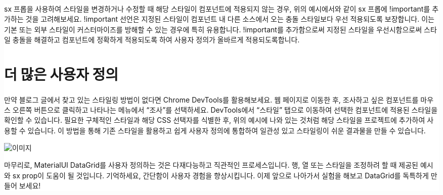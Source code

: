 sx 프롭을 사용하여 스타일을 변경하거나 수정할 때 해당 스타일이 컴포넌트에 적용되지 않는 경우, 위의 예시에서와 같이 sx 프롭에 !important를 추가하는 것을 고려해보세요. !important 선언은 지정된 스타일이 컴포넌트 내 다른 소스에서 오는 충돌 스타일보다 우선 적용되도록 보장합니다. 이는 기본 또는 외부 스타일이 커스터마이즈를 방해할 수 있는 경우에 특히 유용합니다. !important를 추가함으로써 지정된 스타일을 우선시함으로써 스타일 충돌을 해결하고 컴포넌트에 정확하게 적용되도록 하여 사용자 정의가 올바르게 적용되도록합니다.



<ins class="adsbygoogle"
     style="display:block"
     data-ad-client="ca-pub-4877378276818686"
     data-ad-slot="1898504329"
     data-ad-format="auto"
     data-full-width-responsive="true"></ins>

<script>
     (adsbygoogle = window.adsbygoogle || []).push({});
</script>

# 더 많은 사용자 정의

만약 블로그 글에서 찾고 있는 스타일링 방법이 없다면 Chrome DevTools를 활용해보세요. 웹 페이지로 이동한 후, 조사하고 싶은 컴포넌트를 마우스 오른쪽 버튼으로 클릭하고 나타나는 메뉴에서 “조사”를 선택하세요. DevTools에서 “스타일” 탭으로 이동하여 선택한 컴포넌트에 적용된 스타일을 확인할 수 있습니다. 필요한 구체적인 스타일과 해당 CSS 선택자를 식별한 후, 위의 예시에 나와 있는 것처럼 해당 스타일을 프로젝트에 추가하여 사용할 수 있습니다. 이 방법을 통해 기존 스타일을 활용하고 쉽게 사용자 정의에 통합하여 일관성 있고 스타일링이 쉬운 결과물을 만들 수 있습니다.

![이미지](/assets/img/MUIDataGridStyleCustomization_0.png)

마무리로, MaterialUI DataGrid를 사용자 정의하는 것은 다재다능하고 직관적인 프로세스입니다. 행, 열 또는 스타일을 조정하려 할 때 제공된 예시와 sx prop이 도움이 될 것입니다. 기억하세요, 간단함이 사용자 경험을 향상시킵니다. 이제 앞으로 나아가서 실험을 해보고 DataGrid를 독특하게 만들어 보세요!
